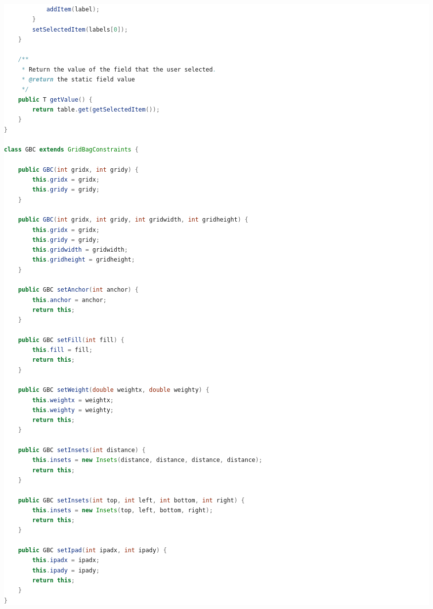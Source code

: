 ```java
			addItem(label);
		}
		setSelectedItem(labels[0]);
	}
	
	/**
	 * Return the value of the field that the user selected.
	 * @return the static field value
	 */
	public T getValue() {
		return table.get(getSelectedItem());
	}
}

class GBC extends GridBagConstraints {
	
	public GBC(int gridx, int gridy) {
		this.gridx = gridx;
		this.gridy = gridy;
	}
	
	public GBC(int gridx, int gridy, int gridwidth, int gridheight) {
		this.gridx = gridx;
		this.gridy = gridy;
		this.gridwidth = gridwidth;
		this.gridheight = gridheight;
	}
	
	public GBC setAnchor(int anchor) {
		this.anchor = anchor;
		return this;
	}
	
	public GBC setFill(int fill) {
		this.fill = fill;
		return this;
	}
	
	public GBC setWeight(double weightx, double weighty) {
		this.weightx = weightx;
		this.weighty = weighty;
		return this;
	}
	
	public GBC setInsets(int distance) {
		this.insets = new Insets(distance, distance, distance, distance);
		return this;
	}
	
	public GBC setInsets(int top, int left, int bottom, int right) {
		this.insets = new Insets(top, left, bottom, right);
		return this;
	}
	
	public GBC setIpad(int ipadx, int ipady) {
		this.ipadx = ipadx;
		this.ipady = ipady;
		return this;
	}
}
```

